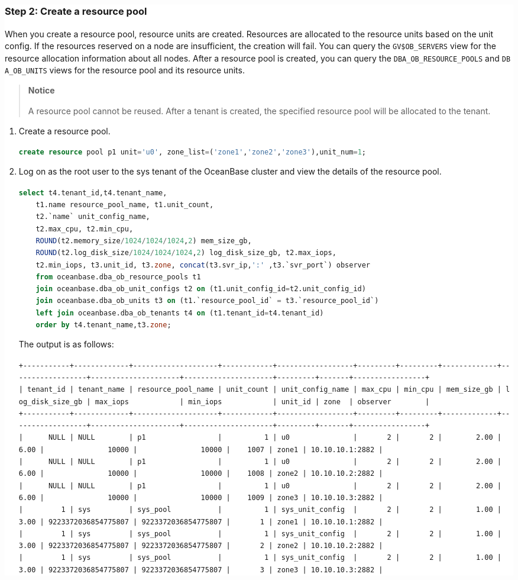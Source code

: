 ### Step 2: Create a resource pool

When you create a resource pool, resource units are created. Resources are allocated to the resource units based on the unit config. If the resources reserved on a node are insufficient, the creation will fail. You can query the `GV$OB_SERVERS` view for the resource allocation information about all nodes. After a resource pool is created, you can query the `DBA_OB_RESOURCE_POOLS` and `DBA_OB_UNITS` views for the resource pool and its resource units.

> **Notice**
>
> A resource pool cannot be reused. After a tenant is created, the specified resource pool will be allocated to the tenant.

1. Create a resource pool.

   ```sql
   create resource pool p1 unit='u0', zone_list=('zone1','zone2','zone3'),unit_num=1;
   ```

2. Log on as the root user to the sys tenant of the OceanBase cluster and view the details of the resource pool.

   ```sql
   select t4.tenant_id,t4.tenant_name,
       t1.name resource_pool_name, t1.unit_count,
       t2.`name` unit_config_name,
       t2.max_cpu, t2.min_cpu,
       ROUND(t2.memory_size/1024/1024/1024,2) mem_size_gb,
       ROUND(t2.log_disk_size/1024/1024/1024,2) log_disk_size_gb, t2.max_iops,
       t2.min_iops, t3.unit_id, t3.zone, concat(t3.svr_ip,':' ,t3.`svr_port`) observer
       from oceanbase.dba_ob_resource_pools t1
       join oceanbase.dba_ob_unit_configs t2 on (t1.unit_config_id=t2.unit_config_id)
       join oceanbase.dba_ob_units t3 on (t1.`resource_pool_id` = t3.`resource_pool_id`)
       left join oceanbase.dba_ob_tenants t4 on (t1.tenant_id=t4.tenant_id)
       order by t4.tenant_name,t3.zone;
   ```

   The output is as follows:

   ```shell
   +-----------+-------------+--------------------+------------+------------------+---------+---------+-------------+------------------+---------------------+---------------------+---------+-------+-----------------+
   | tenant_id | tenant_name | resource_pool_name | unit_count | unit_config_name | max_cpu | min_cpu | mem_size_gb | log_disk_size_gb | max_iops            | min_iops            | unit_id | zone  | observer        |
   +-----------+-------------+--------------------+------------+------------------+---------+---------+-------------+------------------+---------------------+---------------------+---------+-------+-----------------+
   |      NULL | NULL        | p1                 |          1 | u0               |       2 |       2 |        2.00 |             6.00 |               10000 |               10000 |    1007 | zone1 | 10.10.10.1:2882 |
   |      NULL | NULL        | p1                 |          1 | u0               |       2 |       2 |        2.00 |             6.00 |               10000 |               10000 |    1008 | zone2 | 10.10.10.2:2882 |
   |      NULL | NULL        | p1                 |          1 | u0               |       2 |       2 |        2.00 |             6.00 |               10000 |               10000 |    1009 | zone3 | 10.10.10.3:2882 |
   |         1 | sys         | sys_pool           |          1 | sys_unit_config  |       2 |       2 |        1.00 |             3.00 | 9223372036854775807 | 9223372036854775807 |       1 | zone1 | 10.10.10.1:2882 |
   |         1 | sys         | sys_pool           |          1 | sys_unit_config  |       2 |       2 |        1.00 |             3.00 | 9223372036854775807 | 9223372036854775807 |       2 | zone2 | 10.10.10.2:2882 |
   |         1 | sys         | sys_pool           |          1 | sys_unit_config  |       2 |       2 |        1.00 |             3.00 | 9223372036854775807 | 9223372036854775807 |       3 | zone3 | 10.10.10.3:2882 |
   ```